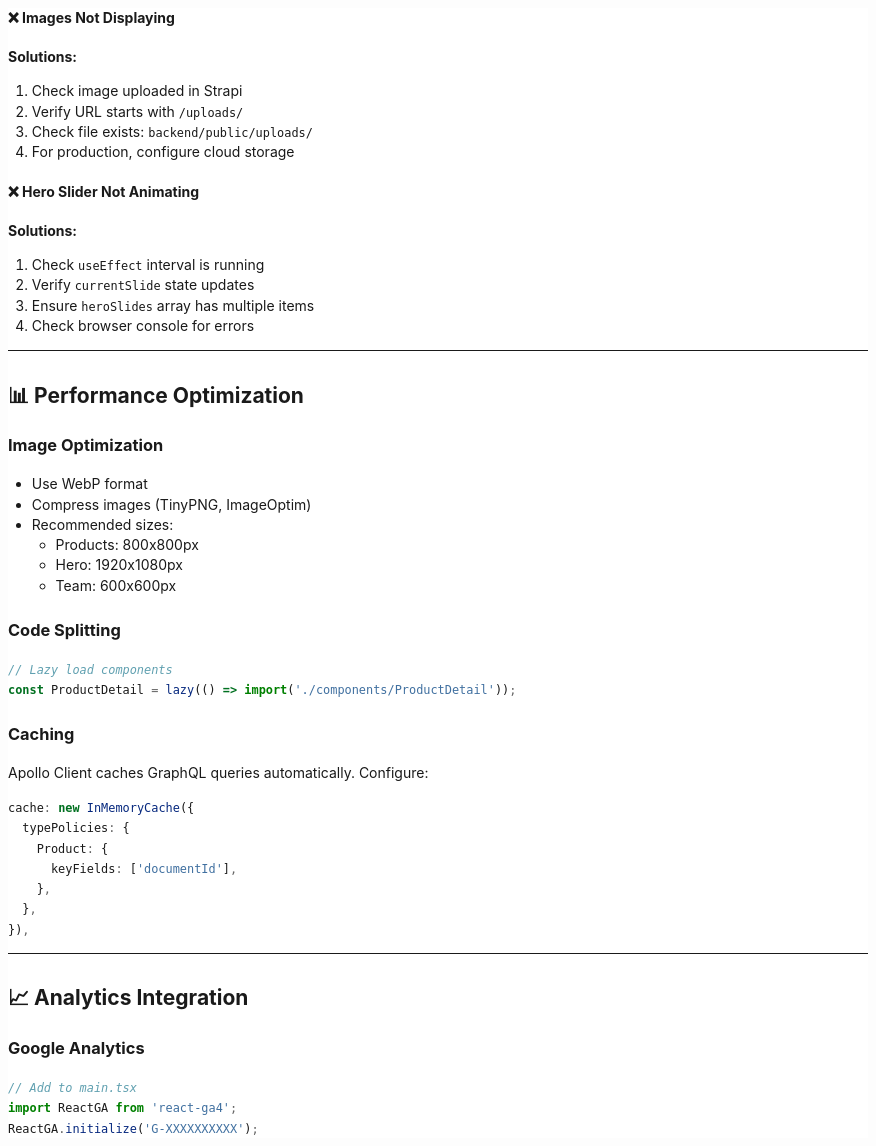 #### ❌ Images Not Displaying
**Solutions:**
1. Check image uploaded in Strapi
2. Verify URL starts with `/uploads/`
3. Check file exists: `backend/public/uploads/`
4. For production, configure cloud storage

#### ❌ Hero Slider Not Animating
**Solutions:**
1. Check `useEffect` interval is running
2. Verify `currentSlide` state updates
3. Ensure `heroSlides` array has multiple items
4. Check browser console for errors

---

## 📊 Performance Optimization

### Image Optimization
- Use WebP format
- Compress images (TinyPNG, ImageOptim)
- Recommended sizes:
  - Products: 800x800px
  - Hero: 1920x1080px
  - Team: 600x600px

### Code Splitting
```typescript
// Lazy load components
const ProductDetail = lazy(() => import('./components/ProductDetail'));
```

### Caching
Apollo Client caches GraphQL queries automatically. Configure:
```typescript
cache: new InMemoryCache({
  typePolicies: {
    Product: {
      keyFields: ['documentId'],
    },
  },
}),
```

---

## 📈 Analytics Integration

### Google Analytics
```typescript
// Add to main.tsx
import ReactGA from 'react-ga4';
ReactGA.initialize('G-XXXXXXXXXX');
```
